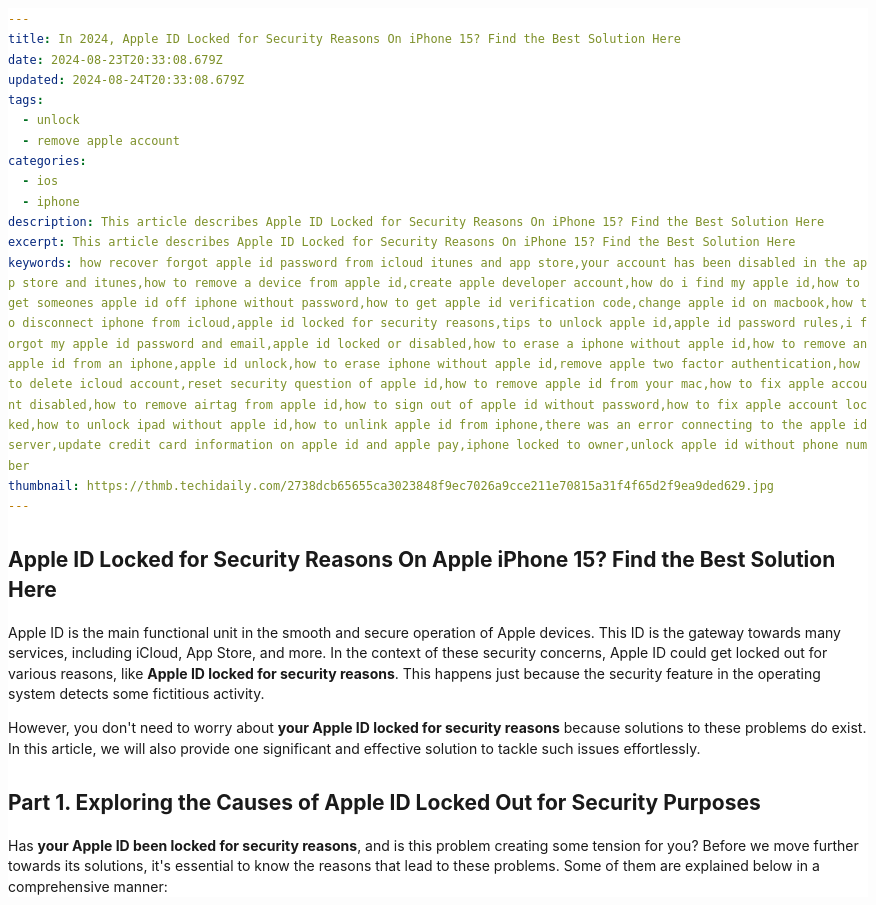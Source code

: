 ```yaml
---
title: In 2024, Apple ID Locked for Security Reasons On iPhone 15? Find the Best Solution Here
date: 2024-08-23T20:33:08.679Z
updated: 2024-08-24T20:33:08.679Z
tags: 
  - unlock
  - remove apple account
categories:
  - ios
  - iphone
description: This article describes Apple ID Locked for Security Reasons On iPhone 15? Find the Best Solution Here
excerpt: This article describes Apple ID Locked for Security Reasons On iPhone 15? Find the Best Solution Here
keywords: how recover forgot apple id password from icloud itunes and app store,your account has been disabled in the app store and itunes,how to remove a device from apple id,create apple developer account,how do i find my apple id,how to get someones apple id off iphone without password,how to get apple id verification code,change apple id on macbook,how to disconnect iphone from icloud,apple id locked for security reasons,tips to unlock apple id,apple id password rules,i forgot my apple id password and email,apple id locked or disabled,how to erase a iphone without apple id,how to remove an apple id from an iphone,apple id unlock,how to erase iphone without apple id,remove apple two factor authentication,how to delete icloud account,reset security question of apple id,how to remove apple id from your mac,how to fix apple account disabled,how to remove airtag from apple id,how to sign out of apple id without password,how to fix apple account locked,how to unlock ipad without apple id,how to unlink apple id from iphone,there was an error connecting to the apple id server,update credit card information on apple id and apple pay,iphone locked to owner,unlock apple id without phone number
thumbnail: https://thmb.techidaily.com/2738dcb65655ca3023848f9ec7026a9cce211e70815a31f4f65d2f9ea9ded629.jpg
---
```


## Apple ID Locked for Security Reasons On Apple iPhone 15? Find the Best Solution Here

Apple ID is the main functional unit in the smooth and secure operation of Apple devices. This ID is the gateway towards many services, including iCloud, App Store, and more. In the context of these security concerns, Apple ID could get locked out for various reasons, like **Apple ID locked for security reasons**. This happens just because the security feature in the operating system detects some fictitious activity.

However, you don't need to worry about **your Apple ID locked for security reasons** because solutions to these problems do exist. In this article, we will also provide one significant and effective solution to tackle such issues effortlessly.

## Part 1. Exploring the Causes of Apple ID Locked Out for Security Purposes

Has **your Apple ID been locked for security reasons**, and is this problem creating some tension for you? Before we move further towards its solutions, it's essential to know the reasons that lead to these problems. Some of them are explained below in a comprehensive manner:
